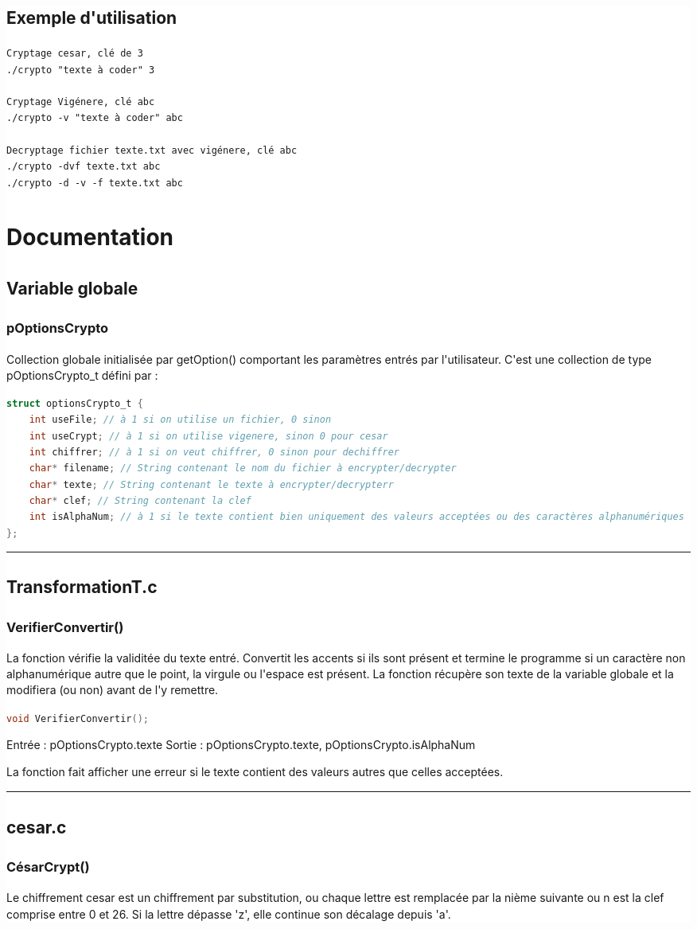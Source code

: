 ## Exemple d'utilisation
```Shell
Cryptage cesar, clé de 3
./crypto "texte à coder" 3

Cryptage Vigénere, clé abc
./crypto -v "texte à coder" abc

Decryptage fichier texte.txt avec vigénere, clé abc
./crypto -dvf texte.txt abc
./crypto -d -v -f texte.txt abc 
```

# Documentation
## Variable globale
### pOptionsCrypto
Collection globale initialisée par getOption() comportant les paramètres entrés par l'utilisateur. C'est une collection de type pOptionsCrypto_t défini par :
```C
struct optionsCrypto_t {
	int useFile; // à 1 si on utilise un fichier, 0 sinon
	int useCrypt; // à 1 si on utilise vigenere, sinon 0 pour cesar
	int chiffrer; // à 1 si on veut chiffrer, 0 sinon pour dechiffrer
	char* filename; // String contenant le nom du fichier à encrypter/decrypter
	char* texte; // String contenant le texte à encrypter/decrypterr
	char* clef; // String contenant la clef
	int isAlphaNum; // à 1 si le texte contient bien uniquement des valeurs acceptées ou des caractères alphanumériques
};
```
***
## TransformationT.c
### VerifierConvertir()
La fonction vérifie la validitée du texte entré. Convertit les accents si ils sont présent et termine le programme si un caractère non alphanumérique autre que le point, la virgule ou l'espace est présent.
La fonction récupère son texte de la variable globale et la modifiera (ou non) avant de l'y remettre.

```C
void VerifierConvertir();
```

Entrée : pOptionsCrypto.texte
Sortie : pOptionsCrypto.texte, pOptionsCrypto.isAlphaNum

La fonction fait afficher une erreur si le texte contient des valeurs autres que celles acceptées.
***
## cesar.c
### CésarCrypt()
Le chiffrement cesar est un chiffrement par substitution, ou chaque lettre est remplacée par la nième suivante ou n est la clef comprise entre 0 et 26. Si la lettre dépasse 'z', elle continue son décalage depuis 'a'.
